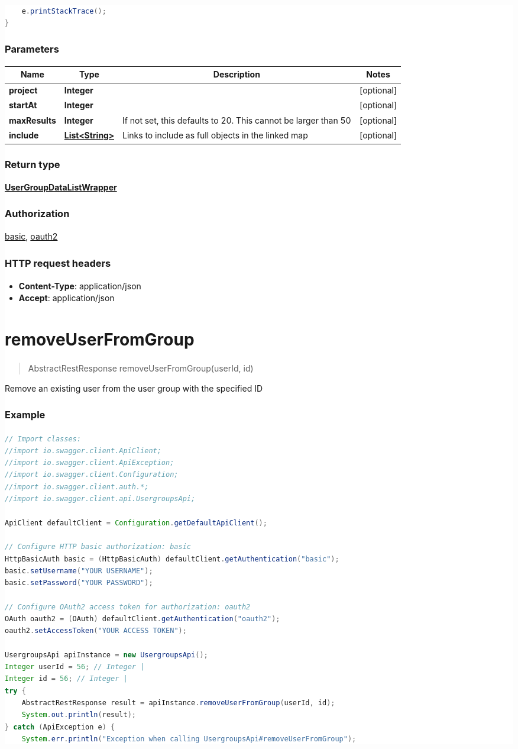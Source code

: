 ```java
    e.printStackTrace();
}
```

### Parameters

Name | Type | Description  | Notes
------------- | ------------- | ------------- | -------------
 **project** | **Integer**|  | [optional]
 **startAt** | **Integer**|  | [optional]
 **maxResults** | **Integer**| If not set, this defaults to 20. This cannot be larger than 50 | [optional]
 **include** | [**List&lt;String&gt;**](String.md)| Links to include as full objects in the linked map | [optional]

### Return type

[**UserGroupDataListWrapper**](UserGroupDataListWrapper.md)

### Authorization

[basic](../README.md#basic), [oauth2](../README.md#oauth2)

### HTTP request headers

 - **Content-Type**: application/json
 - **Accept**: application/json

<a name="removeUserFromGroup"></a>
# **removeUserFromGroup**
> AbstractRestResponse removeUserFromGroup(userId, id)

Remove an existing user from the user group with the specified ID



### Example
```java
// Import classes:
//import io.swagger.client.ApiClient;
//import io.swagger.client.ApiException;
//import io.swagger.client.Configuration;
//import io.swagger.client.auth.*;
//import io.swagger.client.api.UsergroupsApi;

ApiClient defaultClient = Configuration.getDefaultApiClient();

// Configure HTTP basic authorization: basic
HttpBasicAuth basic = (HttpBasicAuth) defaultClient.getAuthentication("basic");
basic.setUsername("YOUR USERNAME");
basic.setPassword("YOUR PASSWORD");

// Configure OAuth2 access token for authorization: oauth2
OAuth oauth2 = (OAuth) defaultClient.getAuthentication("oauth2");
oauth2.setAccessToken("YOUR ACCESS TOKEN");

UsergroupsApi apiInstance = new UsergroupsApi();
Integer userId = 56; // Integer | 
Integer id = 56; // Integer | 
try {
    AbstractRestResponse result = apiInstance.removeUserFromGroup(userId, id);
    System.out.println(result);
} catch (ApiException e) {
    System.err.println("Exception when calling UsergroupsApi#removeUserFromGroup");
```
